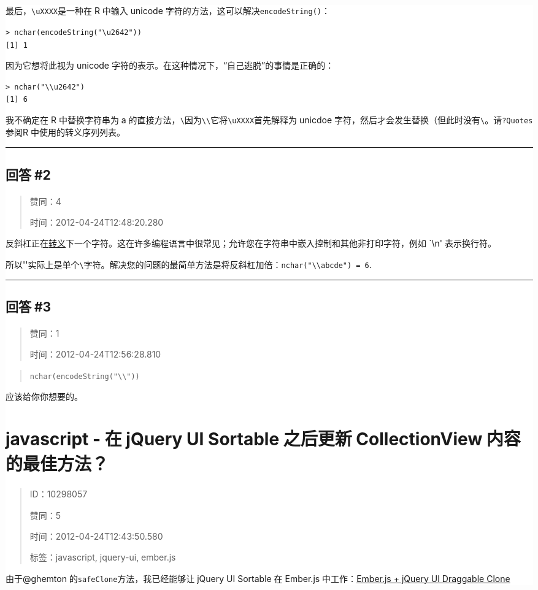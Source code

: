 最后，`\uXXXX`是一种在 R 中输入 unicode 字符的方法，这可以解决`encodeString()`：

```
> nchar(encodeString("\u2642"))
[1] 1 
```

因为它想将此视为 unicode 字符的表示。在这种情况下，“自己逃脱”的事情是正确的：

```
> nchar("\\u2642")
[1] 6 
```

我不确定在 R 中替换字符串为 a 的直接方法，`\`因为`\\`它将`\uXXXX`首先解释为 unicdoe 字符，然后才会发生替换（但此时没有`\`。请`?Quotes`参阅R 中使用的转义序列列表。

* * *

## 回答 #2

> 赞同：4
> 
> 时间：2012-04-24T12:48:20.280

反斜杠正在[转义](http://en.wikipedia.org/wiki/Escape_character)下一个字符。这在许多编程语言中很常见；允许您在字符串中嵌入控制和其他非打印字符，例如 `\n' 表示换行符。

所以'\'实际上是单个`\`字符。解决您的问题的最简单方法是将反斜杠加倍：`nchar("\\abcde") = 6`.

* * *

## 回答 #3

> 赞同：1
> 
> 时间：2012-04-24T12:56:28.810

> `nchar(encodeString("\\"))`

应该给你你想要的。

# javascript - 在 jQuery UI Sortable 之后更新 CollectionView 内容的最佳方法？

> ID：10298057
> 
> 赞同：5
> 
> 时间：2012-04-24T12:43:50.580
> 
> 标签：javascript, jquery-ui, ember.js

由于@ghemton 的`safeClone`方法，我已经能够让 jQuery UI Sortable 在 Ember.js 中工作：[Ember.js + jQuery UI Draggable Clone](https://stackoverflow.com/questions/8797632/ember-js-jquery-ui-draggable-clone)
